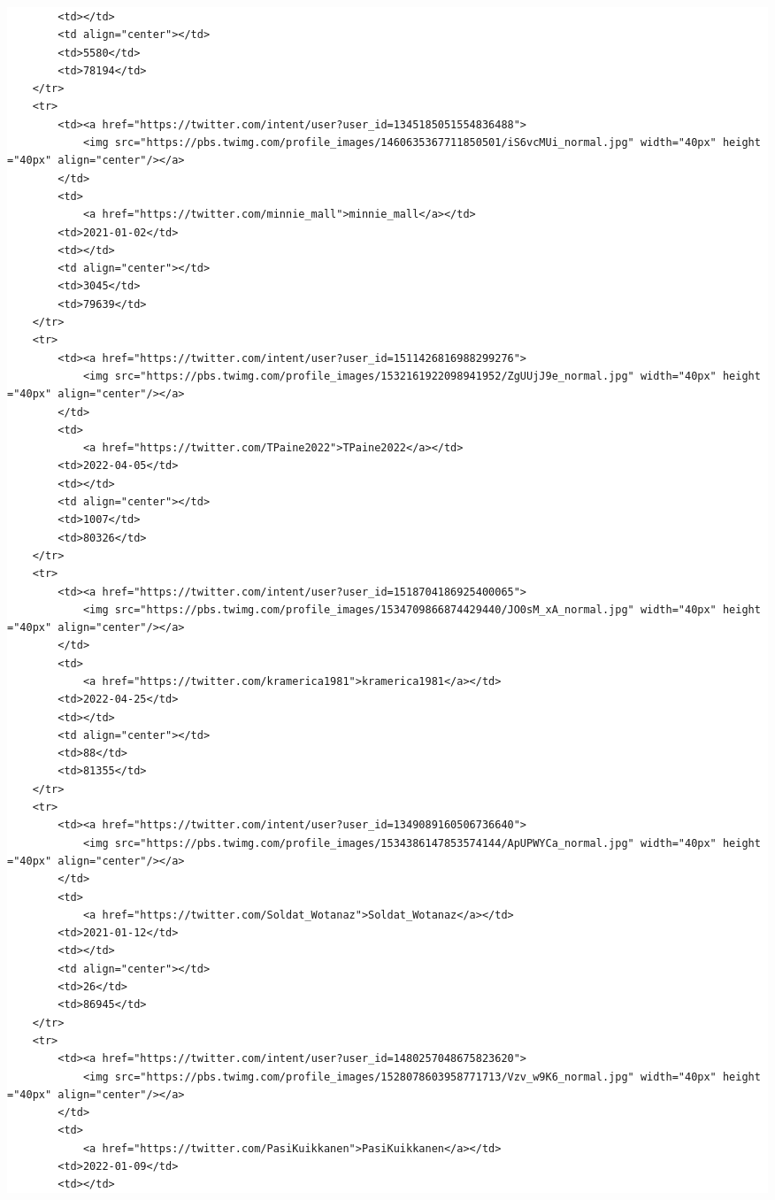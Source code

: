             <td></td>
            <td align="center"></td>
            <td>5580</td>
            <td>78194</td>
        </tr>
        <tr>
            <td><a href="https://twitter.com/intent/user?user_id=1345185051554836488">
                <img src="https://pbs.twimg.com/profile_images/1460635367711850501/iS6vcMUi_normal.jpg" width="40px" height="40px" align="center"/></a>
            </td>
            <td>
                <a href="https://twitter.com/minnie_mall">minnie_mall</a></td>
            <td>2021-01-02</td>
            <td></td>
            <td align="center"></td>
            <td>3045</td>
            <td>79639</td>
        </tr>
        <tr>
            <td><a href="https://twitter.com/intent/user?user_id=1511426816988299276">
                <img src="https://pbs.twimg.com/profile_images/1532161922098941952/ZgUUjJ9e_normal.jpg" width="40px" height="40px" align="center"/></a>
            </td>
            <td>
                <a href="https://twitter.com/TPaine2022">TPaine2022</a></td>
            <td>2022-04-05</td>
            <td></td>
            <td align="center"></td>
            <td>1007</td>
            <td>80326</td>
        </tr>
        <tr>
            <td><a href="https://twitter.com/intent/user?user_id=1518704186925400065">
                <img src="https://pbs.twimg.com/profile_images/1534709866874429440/JO0sM_xA_normal.jpg" width="40px" height="40px" align="center"/></a>
            </td>
            <td>
                <a href="https://twitter.com/kramerica1981">kramerica1981</a></td>
            <td>2022-04-25</td>
            <td></td>
            <td align="center"></td>
            <td>88</td>
            <td>81355</td>
        </tr>
        <tr>
            <td><a href="https://twitter.com/intent/user?user_id=1349089160506736640">
                <img src="https://pbs.twimg.com/profile_images/1534386147853574144/ApUPWYCa_normal.jpg" width="40px" height="40px" align="center"/></a>
            </td>
            <td>
                <a href="https://twitter.com/Soldat_Wotanaz">Soldat_Wotanaz</a></td>
            <td>2021-01-12</td>
            <td></td>
            <td align="center"></td>
            <td>26</td>
            <td>86945</td>
        </tr>
        <tr>
            <td><a href="https://twitter.com/intent/user?user_id=1480257048675823620">
                <img src="https://pbs.twimg.com/profile_images/1528078603958771713/Vzv_w9K6_normal.jpg" width="40px" height="40px" align="center"/></a>
            </td>
            <td>
                <a href="https://twitter.com/PasiKuikkanen">PasiKuikkanen</a></td>
            <td>2022-01-09</td>
            <td></td>
